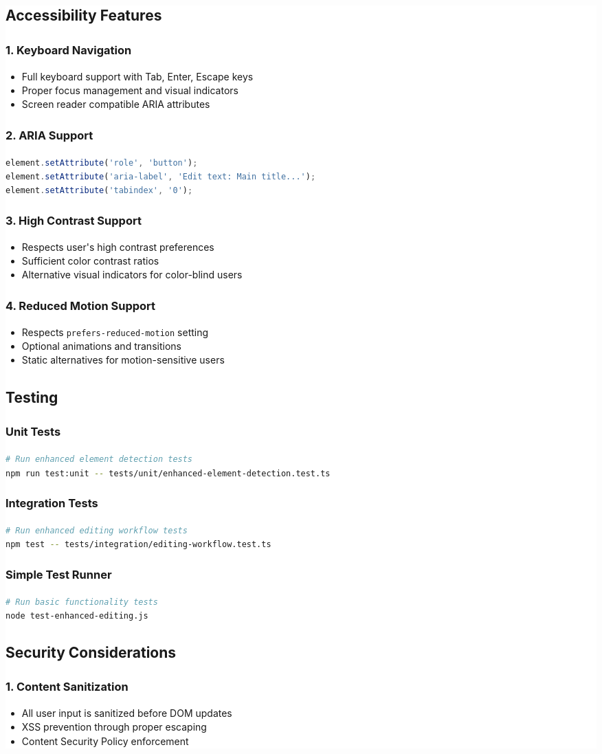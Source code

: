 ## Accessibility Features

### 1. Keyboard Navigation
- Full keyboard support with Tab, Enter, Escape keys
- Proper focus management and visual indicators
- Screen reader compatible ARIA attributes

### 2. ARIA Support
```typescript
element.setAttribute('role', 'button');
element.setAttribute('aria-label', 'Edit text: Main title...');
element.setAttribute('tabindex', '0');
```

### 3. High Contrast Support
- Respects user's high contrast preferences
- Sufficient color contrast ratios
- Alternative visual indicators for color-blind users

### 4. Reduced Motion Support
- Respects `prefers-reduced-motion` setting
- Optional animations and transitions
- Static alternatives for motion-sensitive users

## Testing

### Unit Tests
```bash
# Run enhanced element detection tests
npm run test:unit -- tests/unit/enhanced-element-detection.test.ts
```

### Integration Tests
```bash
# Run enhanced editing workflow tests
npm test -- tests/integration/editing-workflow.test.ts
```

### Simple Test Runner
```bash
# Run basic functionality tests
node test-enhanced-editing.js
```

## Security Considerations

### 1. Content Sanitization
- All user input is sanitized before DOM updates
- XSS prevention through proper escaping
- Content Security Policy enforcement
